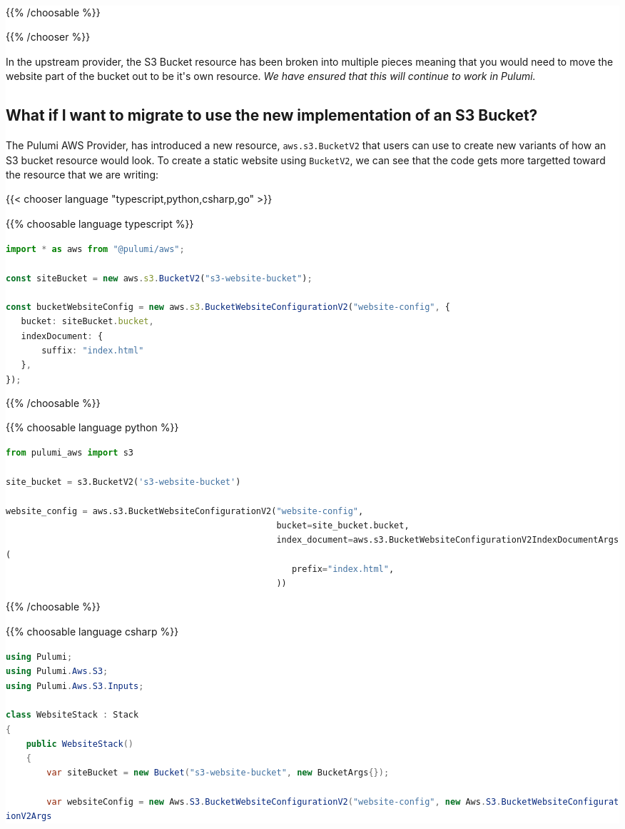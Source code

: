 {{% /choosable %}}

{{% /chooser %}}

In the upstream provider, the S3 Bucket resource has been broken into multiple pieces meaning that you would need to move the website
part of the bucket out to be it's own resource. *We have ensured that this will continue to work in Pulumi.*

## What if I want to migrate to use the new implementation of an S3 Bucket?

The Pulumi AWS Provider, has introduced a new resource, `aws.s3.BucketV2` that users can use to create new variants of
how an S3 bucket resource would look. To create a static website using `BucketV2`, we can see that the code gets more
targetted toward the resource that we are writing:

{{< chooser language "typescript,python,csharp,go" >}}

{{% choosable language typescript %}}

```typescript
import * as aws from "@pulumi/aws";

const siteBucket = new aws.s3.BucketV2("s3-website-bucket");

const bucketWebsiteConfig = new aws.s3.BucketWebsiteConfigurationV2("website-config", {
   bucket: siteBucket.bucket,
   indexDocument: {
       suffix: "index.html"
   },
});
```

{{% /choosable %}}

{{% choosable language python %}}

```python
from pulumi_aws import s3

site_bucket = s3.BucketV2('s3-website-bucket')

website_config = aws.s3.BucketWebsiteConfigurationV2("website-config",
                                                     bucket=site_bucket.bucket,
                                                     index_document=aws.s3.BucketWebsiteConfigurationV2IndexDocumentArgs(
                                                        prefix="index.html",
                                                     ))
```

{{% /choosable %}}

{{% choosable language csharp %}}

```csharp
using Pulumi;
using Pulumi.Aws.S3;
using Pulumi.Aws.S3.Inputs;

class WebsiteStack : Stack
{
    public WebsiteStack()
    {
        var siteBucket = new Bucket("s3-website-bucket", new BucketArgs{});

        var websiteConfig = new Aws.S3.BucketWebsiteConfigurationV2("website-config", new Aws.S3.BucketWebsiteConfigurationV2Args
```
